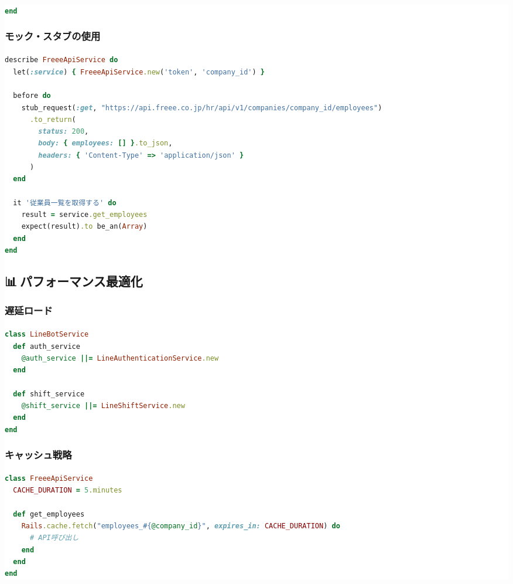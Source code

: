 ```ruby
end
```

### モック・スタブの使用
```ruby
describe FreeeApiService do
  let(:service) { FreeeApiService.new('token', 'company_id') }

  before do
    stub_request(:get, "https://api.freee.co.jp/hr/api/v1/companies/company_id/employees")
      .to_return(
        status: 200,
        body: { employees: [] }.to_json,
        headers: { 'Content-Type' => 'application/json' }
      )
  end

  it '従業員一覧を取得する' do
    result = service.get_employees
    expect(result).to be_an(Array)
  end
end
```

## 📊 パフォーマンス最適化

### 遅延ロード
```ruby
class LineBotService
  def auth_service
    @auth_service ||= LineAuthenticationService.new
  end

  def shift_service
    @shift_service ||= LineShiftService.new
  end
end
```

### キャッシュ戦略
```ruby
class FreeeApiService
  CACHE_DURATION = 5.minutes

  def get_employees
    Rails.cache.fetch("employees_#{@company_id}", expires_in: CACHE_DURATION) do
      # API呼び出し
    end
  end
end
```
